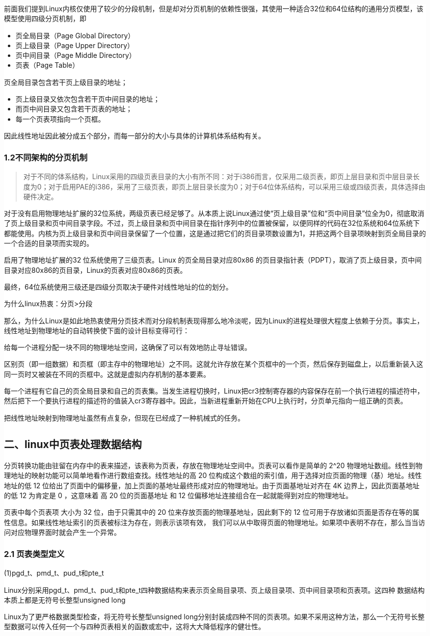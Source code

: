 前面我们提到Linux内核仅使用了较少的分段机制，但是却对分页机制的依赖性很强，其使用一种适合32位和64位结构的通用分页模型，该模型使用四级分页机制，即

- 页全局目录（Page Global Directory）
- 页上级目录（Page Upper Directory）
- 页中间目录（Page Middle Directory）
- 页表（Page Table）

页全局目录包含若干页上级目录的地址；

- 页上级目录又依次包含若干页中间目录的地址；
- 而页中间目录又包含若干页表的地址；
- 每一个页表项指向一个页框。

因此线性地址因此被分成五个部分，而每一部分的大小与具体的计算机体系结构有关。
### 1.2不同架构的分页机制

> 对于不同的体系结构，Linux采用的四级页表目录的大小有所不同：对于i386而言，仅采用二级页表，即页上层目录和页中层目录长度为0；对于启用PAE的i386，采用了三级页表，即页上层目录长度为0；对于64位体系结构，可以采用三级或四级页表，具体选择由硬件决定。

对于没有启用物理地址扩展的32位系统，两级页表已经足够了。从本质上说Linux通过使“页上级目录”位和“页中间目录”位全为0，彻底取消了页上级目录和页中间目录字段。不过，页上级目录和页中间目录在指针序列中的位置被保留，以便同样的代码在32位系统和64位系统下都能使用。内核为页上级目录和页中间目录保留了一个位置，这是通过把它们的页目录项数设置为1，并把这两个目录项映射到页全局目录的一个合适的目录项而实现的。

启用了物理地址扩展的32 位系统使用了三级页表。Linux 的页全局目录对应80x86 的页目录指针表（PDPT），取消了页上级目录，页中间目录对应80x86的页目录，Linux的页表对应80x86的页表。

最终，64位系统使用三级还是四级分页取决于硬件对线性地址的位的划分。

为什么linux热衷：分页>分段

那么，为什么Linux是如此地热衷使用分页技术而对分段机制表现得那么地冷淡呢，因为Linux的进程处理很大程度上依赖于分页。事实上，线性地址到物理地址的自动转换使下面的设计目标变得可行：

给每一个进程分配一块不同的物理地址空间，这确保了可以有效地防止寻址错误。

区别页（即一组数据）和页框（即主存中的物理地址）之不同。这就允许存放在某个页框中的一个页，然后保存到磁盘上，以后重新装入这同一页时又被装在不同的页框中。这就是虚拟内存机制的基本要素。

每一个进程有它自己的页全局目录和自己的页表集。当发生进程切换时，Linux把cr3控制寄存器的内容保存在前一个执行进程的描述符中，然后把下一个要执行进程的描述符的值装入cr3寄存器中。因此，当新进程重新开始在CPU上执行时，分页单元指向一组正确的页表。

把线性地址映射到物理地址虽然有点复杂，但现在已经成了一种机械式的任务。
## 二、linux中页表处理数据结构

分页转换功能由驻留在内存中的表来描述，该表称为页表，存放在物理地址空间中。页表可以看作是简单的 2^20 物理地址数组。线性到物理地址的映射功能可以简单地看作进行数组查找。线性地址的高 20 位构成这个数组的索引值，用于选择对应页面的物理（基）地址。线性地址的低 12 位给出了页面中的偏移量，加上页面的基地址最终形成对应的物理地址。由于页面基地址对齐在 4K 边界上，因此页面基地址的低 12 为肯定是 0 ，这意味着 高 20 位的页面基地址 和 12 位偏移地址连接组合在一起就能得到对应的物理地址。

页表中每个页表项 大小为 32 位，由于只需其中的 20 位来存放页面的物理基地址，因此剩下的 12 位可用于存放诸如页面是否存在等的属性信息。如果线性地址索引的页表被标注为存在，则表示该项有效， 我们可以从中取得页面的物理地址。如果项中表明不存在，那么当当访问对应物理界面时就会产生一个异常。

### 2.1 页表类型定义

(1)pgd_t、pmd_t、pud_t和pte_t

Linux分别采用pgd_t、pmd_t、pud_t和pte_t四种数据结构来表示页全局目录项、页上级目录项、页中间目录项和页表项。这四种 数据结构本质上都是无符号长整型unsigned long

Linux为了更严格数据类型检查，将无符号长整型unsigned long分别封装成四种不同的页表项。如果不采用这种方法，那么一个无符号长整型数据可以传入任何一个与四种页表相关的函数或宏中，这将大大降低程序的健壮性。

